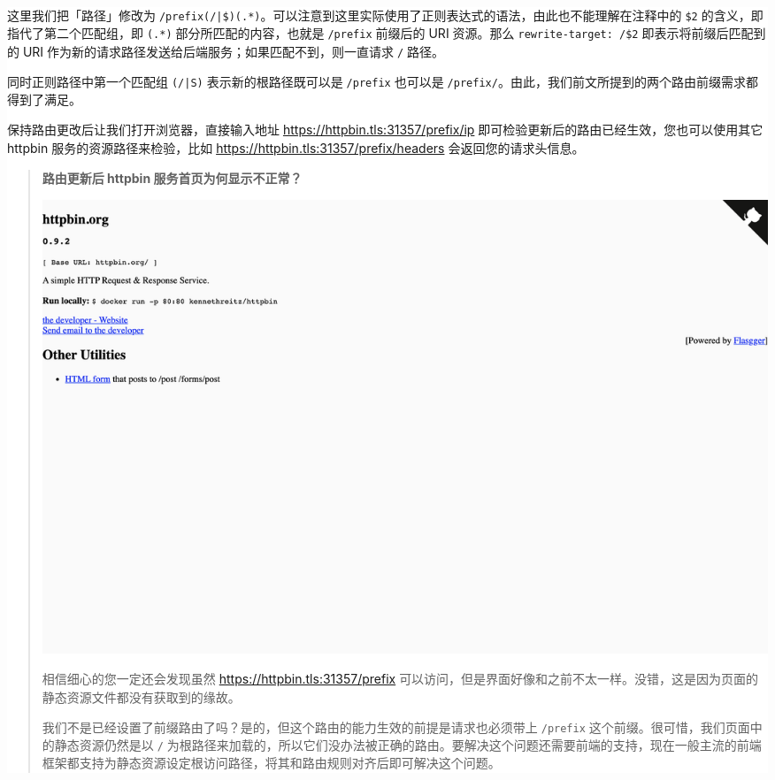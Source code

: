 这里我们把「路径」修改为 `/prefix(/|$)(.*)`。可以注意到这里实际使用了正则表达式的语法，由此也不能理解在注释中的 `$2` 的含义，即指代了第二个匹配组，即 `(.*)` 部分所匹配的内容，也就是 `/prefix` 前缀后的 URI 资源。那么 `rewrite-target: /$2` 即表示将前缀后匹配到的 URI 作为新的请求路径发送给后端服务；如果匹配不到，则一直请求 `/` 路径。

同时正则路径中第一个匹配组 `(/|S)` 表示新的根路径既可以是 `/prefix` 也可以是 `/prefix/`。由此，我们前文所提到的两个路由前缀需求都得到了满足。

保持路由更改后让我们打开浏览器，直接输入地址 <https://httpbin.tls:31357/prefix/ip> 即可检验更新后的路由已经生效，您也可以使用其它 httpbin 服务的资源路径来检验，比如 <https://httpbin.tls:31357/prefix/headers> 会返回您的请求头信息。

> **路由更新后 httpbin 服务首页为何显示不正常？**
>
> ![Route with Proxy - httpbin.tls](route-prefix-httpbin.png)
>
> 相信细心的您一定还会发现虽然 <https://httpbin.tls:31357/prefix> 可以访问，但是界面好像和之前不太一样。没错，这是因为页面的静态资源文件都没有获取到的缘故。
>
> 我们不是已经设置了前缀路由了吗？是的，但这个路由的能力生效的前提是请求也必须带上 `/prefix` 这个前缀。很可惜，我们页面中的静态资源仍然是以 `/` 为根路径来加载的，所以它们没办法被正确的路由。要解决这个问题还需要前端的支持，现在一般主流的前端框架都支持为静态资源设定根访问路径，将其和路由规则对齐后即可解决这个问题。
